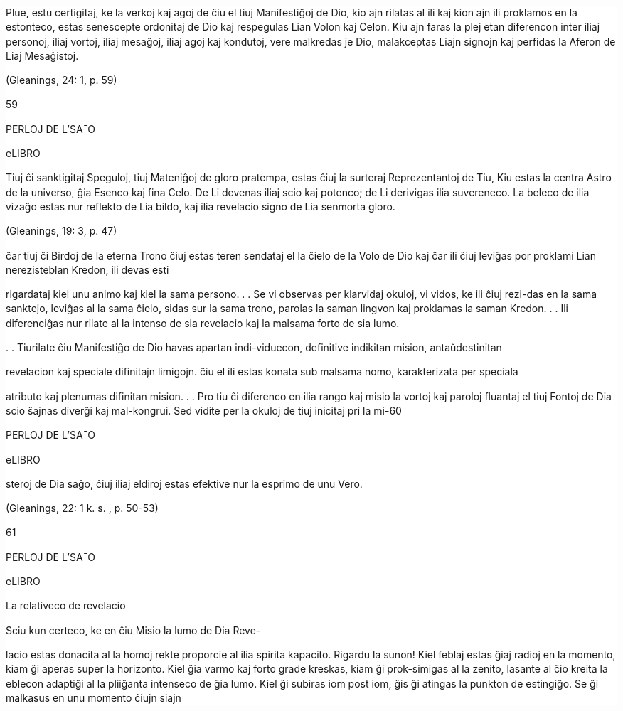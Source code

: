 Plue, estu certigitaj, ke la verkoj kaj agoj de ĉiu el tiuj Manifestiĝoj de Dio, kio ajn rilatas al ili kaj kion ajn ili proklamos en la estonteco, estas senescepte ordonitaj de Dio kaj respegulas Lian Volon kaj Celon. Kiu ajn faras la plej etan diferencon inter iliaj personoj, iliaj vortoj, iliaj mesaĝoj, iliaj agoj kaj kondutoj, vere malkredas je Dio, malakceptas Liajn signojn kaj perfidas la Aferon de Liaj Mesaĝistoj. 

\(Gleanings, 24: 1, p. 59\)

59

PERLOJ DE L’SA¯O

eLIBRO

Tiuj ĉi sanktigitaj Speguloj, tiuj Mateniĝoj de gloro pratempa, estas ĉiuj la surteraj Reprezentantoj de Tiu, Kiu estas la centra Astro de la universo, ĝia Esenco kaj fina Celo. De Li devenas iliaj scio kaj potenco; de Li derivigas ilia suvereneco. La beleco de ilia vizaĝo estas nur reflekto de Lia bildo, kaj ilia revelacio signo de Lia senmorta gloro. 

\(Gleanings, 19: 3, p. 47\)

ĉar tiuj ĉi Birdoj de la eterna Trono ĉiuj estas teren sendataj el la ĉielo de la Volo de Dio kaj ĉar ili ĉiuj leviĝas por proklami Lian nerezisteblan Kredon, ili devas esti

rigardataj kiel unu animo kaj kiel la sama persono. . . Se vi observas per klarvidaj okuloj, vi vidos, ke ili ĉiuj rezi-das en la sama sanktejo, leviĝas al la sama ĉielo, sidas sur la sama trono, parolas la saman lingvon kaj proklamas la saman Kredon. . . Ili diferenciĝas nur rilate al la intenso de sia revelacio kaj la malsama forto de sia lumo. 

. . Tiurilate ĉiu Manifestiĝo de Dio havas apartan indi-viduecon, definitive indikitan mision, antaŭdestinitan

revelacion kaj speciale difinitajn limigojn. ĉiu el ili estas konata sub malsama nomo, karakterizata per speciala

atributo kaj plenumas difinitan mision. . . Pro tiu ĉi diferenco en ilia rango kaj misio la vortoj kaj paroloj fluantaj el tiuj Fontoj de Dia scio ŝajnas diverĝi kaj mal-kongrui. Sed vidite per la okuloj de tiuj inicitaj pri la mi-60

PERLOJ DE L’SA¯O

eLIBRO

steroj de Dia saĝo, ĉiuj iliaj eldiroj estas efektive nur la esprimo de unu Vero. 

\(Gleanings, 22: 1 k. s. , p. 50-53\)

61

PERLOJ DE L’SA¯O

eLIBRO

La relativeco de revelacio

Sciu kun certeco, ke en ĉiu Misio la lumo de Dia Reve-

lacio estas donacita al la homoj rekte proporcie al ilia spirita kapacito. Rigardu la sunon\! Kiel feblaj estas ĝiaj radioj en la momento, kiam ĝi aperas super la horizonto. Kiel ĝia varmo kaj forto grade kreskas, kiam ĝi prok-simigas al la zenito, lasante al ĉio kreita la eblecon adaptiĝi al la pliiĝanta intenseco de ĝia lumo. Kiel ĝi subiras iom post iom, ĝis ĝi atingas la punkton de estingiĝo. Se ĝi malkasus en unu momento ĉiujn siajn
